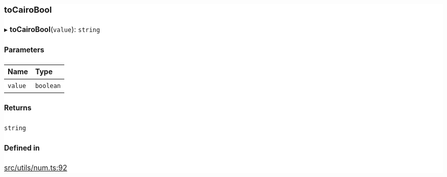 
### toCairoBool

▸ **toCairoBool**(`value`): `string`

#### Parameters

| Name    | Type      |
| :------ | :-------- |
| `value` | `boolean` |

#### Returns

`string`

#### Defined in

[src/utils/num.ts:92](https://github.com/notV4l/starknet.js/blob/c20c3bd/src/utils/num.ts#L92)
